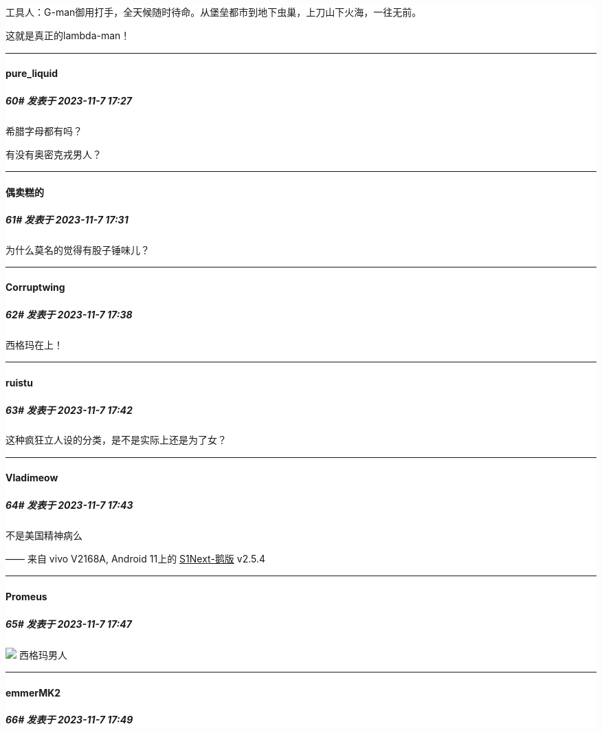 工具人：G-man御用打手，全天候随时待命。从堡垒都市到地下虫巢，上刀山下火海，一往无前。

这就是真正的lambda-man！

*****

####  pure_liquid  
##### 60#       发表于 2023-11-7 17:27

希腊字母都有吗？

有没有奥密克戎男人？


*****

####  偶卖糕的  
##### 61#       发表于 2023-11-7 17:31

为什么莫名的觉得有股子锤味儿？

*****

####  Corruptwing  
##### 62#       发表于 2023-11-7 17:38

西格玛在上！

*****

####  ruistu  
##### 63#       发表于 2023-11-7 17:42

这种疯狂立人设的分类，是不是实际上还是为了女？

*****

####  Vladimeow  
##### 64#       发表于 2023-11-7 17:43

不是美国精神病么

—— 来自 vivo V2168A, Android 11上的 [S1Next-鹅版](https://github.com/ykrank/S1-Next/releases) v2.5.4


*****

####  Promeus  
##### 65#       发表于 2023-11-7 17:47

<img src="https://p.sda1.dev/13/6da9f3d284ef9b4dd5c7b6768d0c6c42/CMP_20231107174713765.jpg" referrerpolicy="no-referrer">
西格玛男人

*****

####  emmerMK2  
##### 66#       发表于 2023-11-7 17:49
